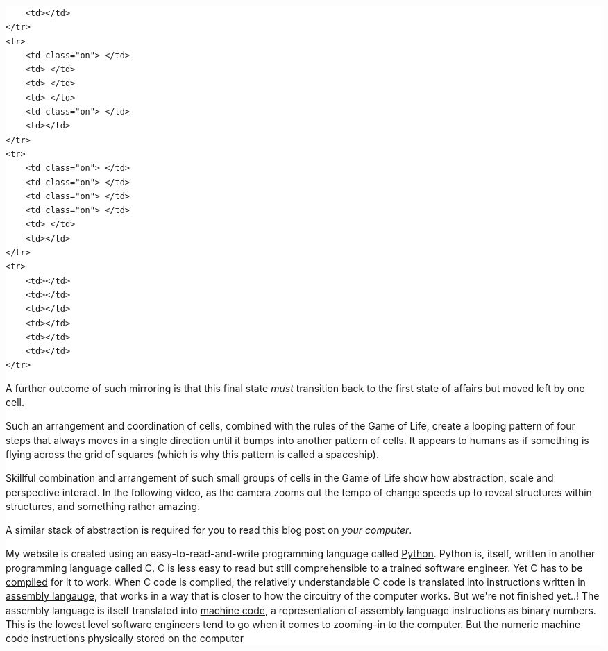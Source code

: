         <td></td>
    </tr>
    <tr>
        <td class="on"> </td>
        <td> </td>
        <td> </td>
        <td> </td>
        <td class="on"> </td>
        <td></td>
    </tr>
    <tr>
        <td class="on"> </td>
        <td class="on"> </td>
        <td class="on"> </td>
        <td class="on"> </td>
        <td> </td>
        <td></td>
    </tr>
    <tr>
        <td></td>
        <td></td>
        <td></td>
        <td></td>
        <td></td>
        <td></td>
    </tr>
</table>

A further outcome of such mirroring is that this final state *must* transition
back to the first state of affairs but moved left by one cell.

Such an arrangement and coordination of cells, combined with the rules of
the Game of Life, create a looping pattern of four steps that always moves in a
single direction until it bumps into another pattern of cells. It appears to
humans as if something is flying across the grid of squares (which is why this
pattern is called [a spaceship](https://www.conwaylife.com/wiki/Spaceship)).

Skillful combination and arrangement of such small groups of cells in the Game
of Life show how abstraction, scale and perspective interact. In the following
video, as the camera zooms out the tempo of change speeds up to reveal
structures within structures, and something rather amazing.

<div class="video-container">
<iframe width="560" height="315" src="https://www.youtube-nocookie.com/embed/ra14IjqXS1Y" frameborder="0" allow="accelerometer; autoplay; clipboard-write; encrypted-media; gyroscope; picture-in-picture" allowfullscreen></iframe>
</div>

A similar stack of abstraction is required for you to read this blog post
on _your computer_.

My website is created using an easy-to-read-and-write programming language
called [Python](https://python.org/). Python is, itself, written in another
programming language called
[C](https://en.wikipedia.org/wiki/C_(programming_language)). C is less easy to
read but still comprehensible to a trained software engineer. Yet C has to be
[compiled](https://en.wikipedia.org/wiki/Compiler) for it to work. When C code
is compiled, the relatively understandable C code is translated into
instructions written in
[assembly langauge](https://en.wikipedia.org/wiki/Assembly_language),
that works in a way that is closer to how the circuitry of the computer works.
But we're not finished yet..! The assembly language is itself translated into
[machine code](https://en.wikipedia.org/wiki/Machine_code), a representation of
assembly language instructions as binary numbers. This is the lowest level
software engineers tend to go when it comes to zooming-in to the computer. But
the numeric machine code instructions physically stored on the computer